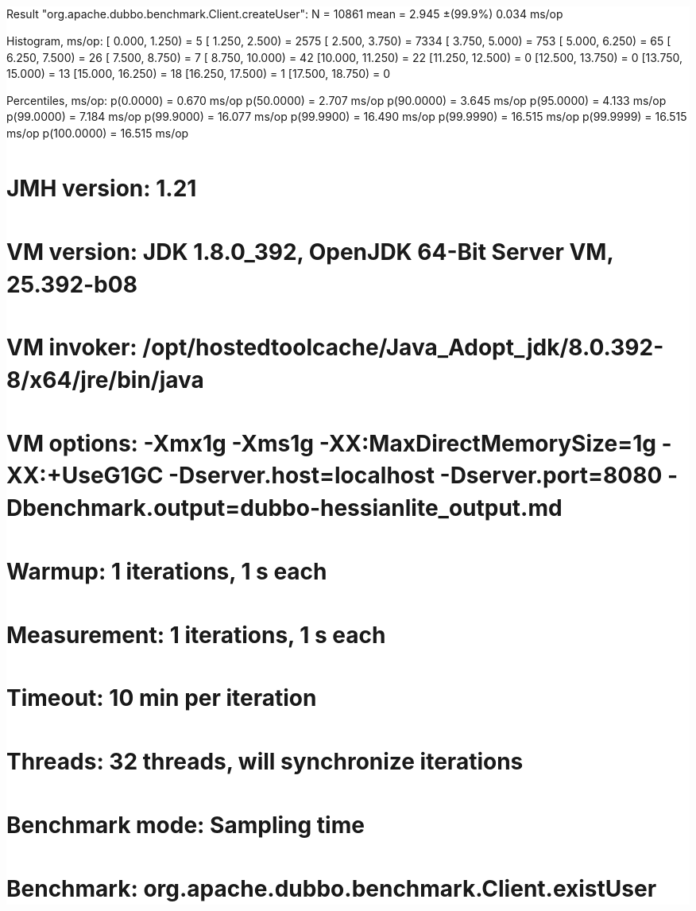 

Result "org.apache.dubbo.benchmark.Client.createUser":
  N = 10861
  mean =      2.945 ±(99.9%) 0.034 ms/op

  Histogram, ms/op:
    [ 0.000,  1.250) = 5 
    [ 1.250,  2.500) = 2575 
    [ 2.500,  3.750) = 7334 
    [ 3.750,  5.000) = 753 
    [ 5.000,  6.250) = 65 
    [ 6.250,  7.500) = 26 
    [ 7.500,  8.750) = 7 
    [ 8.750, 10.000) = 42 
    [10.000, 11.250) = 22 
    [11.250, 12.500) = 0 
    [12.500, 13.750) = 0 
    [13.750, 15.000) = 13 
    [15.000, 16.250) = 18 
    [16.250, 17.500) = 1 
    [17.500, 18.750) = 0 

  Percentiles, ms/op:
      p(0.0000) =      0.670 ms/op
     p(50.0000) =      2.707 ms/op
     p(90.0000) =      3.645 ms/op
     p(95.0000) =      4.133 ms/op
     p(99.0000) =      7.184 ms/op
     p(99.9000) =     16.077 ms/op
     p(99.9900) =     16.490 ms/op
     p(99.9990) =     16.515 ms/op
     p(99.9999) =     16.515 ms/op
    p(100.0000) =     16.515 ms/op


# JMH version: 1.21
# VM version: JDK 1.8.0_392, OpenJDK 64-Bit Server VM, 25.392-b08
# VM invoker: /opt/hostedtoolcache/Java_Adopt_jdk/8.0.392-8/x64/jre/bin/java
# VM options: -Xmx1g -Xms1g -XX:MaxDirectMemorySize=1g -XX:+UseG1GC -Dserver.host=localhost -Dserver.port=8080 -Dbenchmark.output=dubbo-hessianlite_output.md
# Warmup: 1 iterations, 1 s each
# Measurement: 1 iterations, 1 s each
# Timeout: 10 min per iteration
# Threads: 32 threads, will synchronize iterations
# Benchmark mode: Sampling time
# Benchmark: org.apache.dubbo.benchmark.Client.existUser
